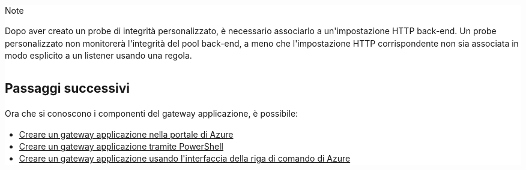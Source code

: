 > [!NOTE]
> Dopo aver creato un probe di integrità personalizzato, è necessario associarlo a un'impostazione HTTP back-end. Un probe personalizzato non monitorerà l'integrità del pool back-end, a meno che l'impostazione HTTP corrispondente non sia associata in modo esplicito a un listener usando una regola.

## <a name="next-steps"></a>Passaggi successivi

Ora che si conoscono i componenti del gateway applicazione, è possibile:

- [Creare un gateway applicazione nella portale di Azure](quick-create-portal.md)
- [Creare un gateway applicazione tramite PowerShell](quick-create-powershell.md)
- [Creare un gateway applicazione usando l'interfaccia della riga di comando di Azure](quick-create-cli.md)
